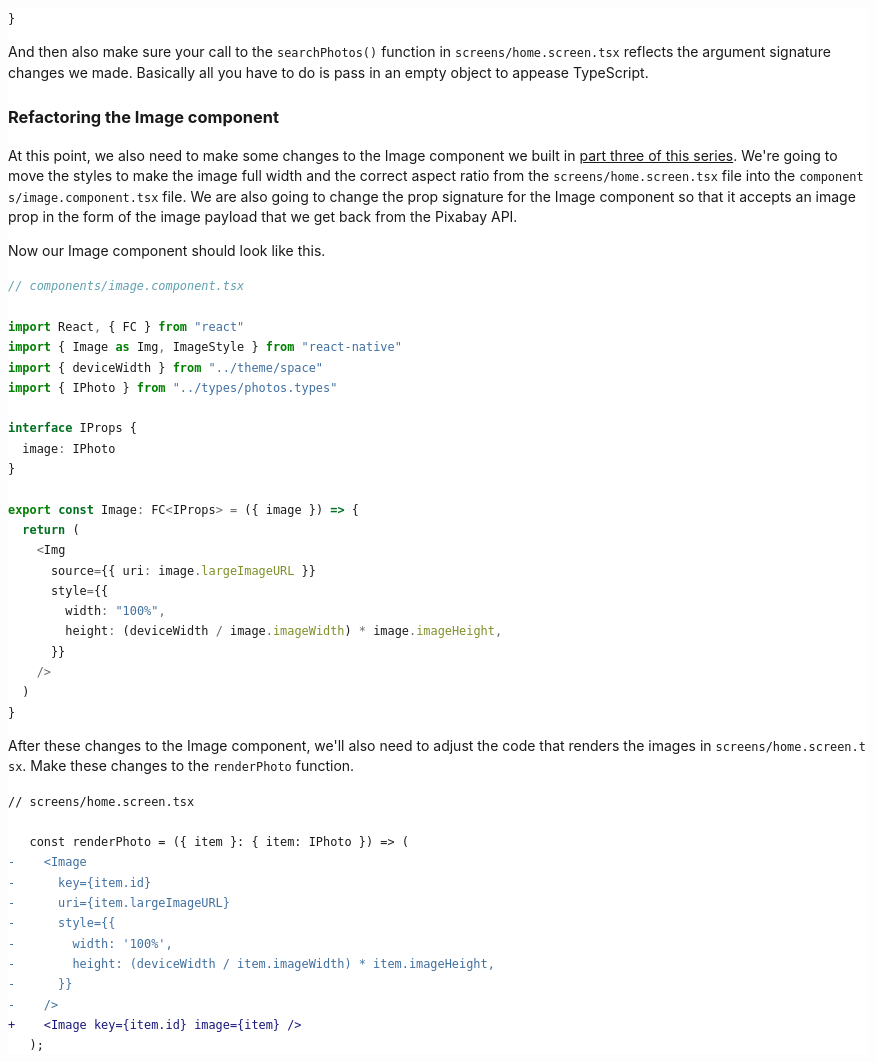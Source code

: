 ```ts
}
```

And then also make sure your call to the `searchPhotos()` function in `screens/home.screen.tsx` reflects the argument signature changes we made. Basically all you have to do is pass in an empty object to appease TypeScript.

### Refactoring the Image component

At this point, we also need to make some changes to the Image component we built in [part three of this series](https://jasonmerino.me/articles/how-to-make-an-app-with-react-native-api-integration-and-mobx). We're going to move the styles to make the image full width and the correct aspect ratio from the `screens/home.screen.tsx` file into the `components/image.component.tsx` file. We are also going to change the prop signature for the Image component so that it accepts an image prop in the form of the image payload that we get back from the Pixabay API.

Now our Image component should look like this.

```ts
// components/image.component.tsx

import React, { FC } from "react"
import { Image as Img, ImageStyle } from "react-native"
import { deviceWidth } from "../theme/space"
import { IPhoto } from "../types/photos.types"

interface IProps {
  image: IPhoto
}

export const Image: FC<IProps> = ({ image }) => {
  return (
    <Img
      source={{ uri: image.largeImageURL }}
      style={{
        width: "100%",
        height: (deviceWidth / image.imageWidth) * image.imageHeight,
      }}
    />
  )
}
```

After these changes to the Image component, we'll also need to adjust the code that renders the images in `screens/home.screen.tsx`. Make these changes to the `renderPhoto` function.

```diff
// screens/home.screen.tsx

   const renderPhoto = ({ item }: { item: IPhoto }) => (
-    <Image
-      key={item.id}
-      uri={item.largeImageURL}
-      style={{
-        width: '100%',
-        height: (deviceWidth / item.imageWidth) * item.imageHeight,
-      }}
-    />
+    <Image key={item.id} image={item} />
   );
```
